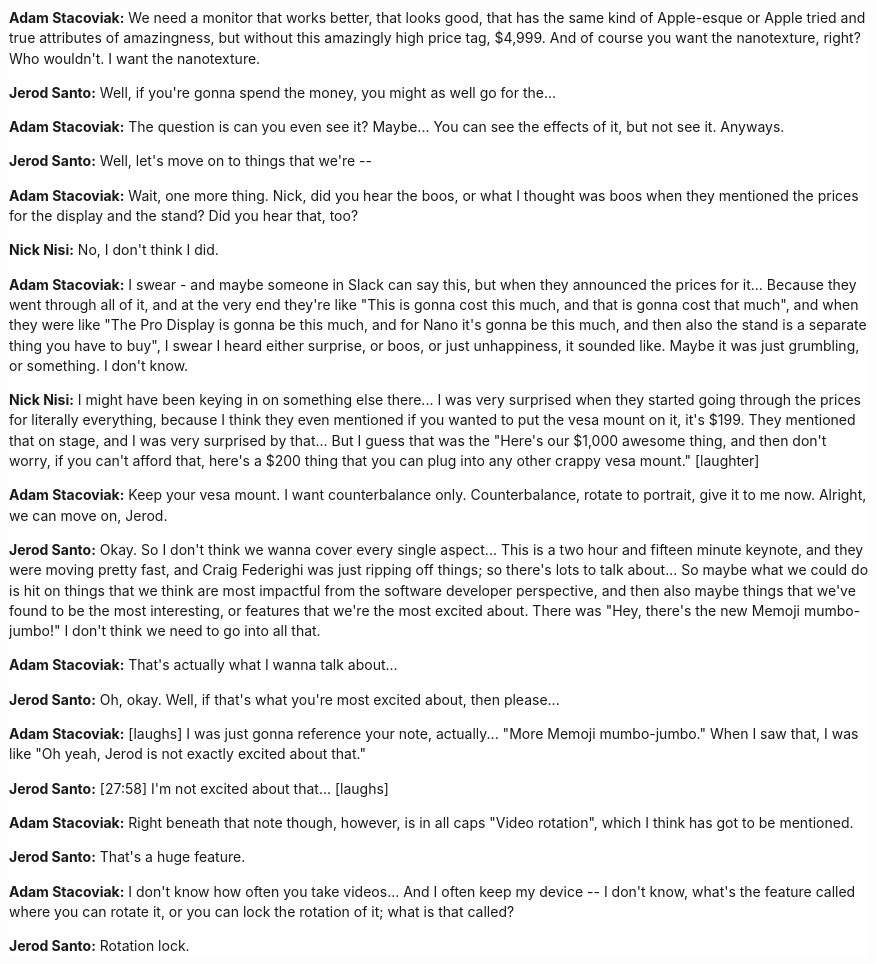 **Adam Stacoviak:** We need a monitor that works better, that looks good, that has the same kind of Apple-esque or Apple tried and true attributes of amazingness, but without this amazingly high price tag, $4,999. And of course you want the nanotexture, right? Who wouldn't. I want the nanotexture.

**Jerod Santo:** Well, if you're gonna spend the money, you might as well go for the...

**Adam Stacoviak:** The question is can you even see it? Maybe... You can see the effects of it, but not see it. Anyways.

**Jerod Santo:** Well, let's move on to things that we're --

**Adam Stacoviak:** Wait, one more thing. Nick, did you hear the boos, or what I thought was boos when they mentioned the prices for the display and the stand? Did you hear that, too?

**Nick Nisi:** No, I don't think I did.

**Adam Stacoviak:** I swear - and maybe someone in Slack can say this, but when they announced the prices for it... Because they went through all of it, and at the very end they're like "This is gonna cost this much, and that is gonna cost that much", and when they were like "The Pro Display is gonna be this much, and for Nano it's gonna be this much, and then also the stand is a separate thing you have to buy", I swear I heard either surprise, or boos, or just unhappiness, it sounded like. Maybe it was just grumbling, or something. I don't know.

**Nick Nisi:** I might have been keying in on something else there... I was very surprised when they started going through the prices for literally everything, because I think they even mentioned if you wanted to put the vesa mount on it, it's $199. They mentioned that on stage, and I was very surprised by that... But I guess that was the "Here's our $1,000 awesome thing, and then don't worry, if you can't afford that, here's a $200 thing that you can plug into any other crappy vesa mount." \[laughter\]

**Adam Stacoviak:** Keep your vesa mount. I want counterbalance only. Counterbalance, rotate to portrait, give it to me now. Alright, we can move on, Jerod.

**Jerod Santo:** Okay. So I don't think we wanna cover every single aspect... This is a two hour and fifteen minute keynote, and they were moving pretty fast, and Craig Federighi was just ripping off things; so there's lots to talk about... So maybe what we could do is hit on things that we think are most impactful from the software developer perspective, and then also maybe things that we've found to be the most interesting, or features that we're the most excited about. There was "Hey, there's the new Memoji mumbo-jumbo!" I don't think we need to go into all that.

**Adam Stacoviak:** That's actually what I wanna talk about...

**Jerod Santo:** Oh, okay. Well, if that's what you're most excited about, then please...

**Adam Stacoviak:** \[laughs\] I was just gonna reference your note, actually... "More Memoji mumbo-jumbo." When I saw that, I was like "Oh yeah, Jerod is not exactly excited about that."

**Jerod Santo:** \[27:58\] I'm not excited about that... \[laughs\]

**Adam Stacoviak:** Right beneath that note though, however, is in all caps "Video rotation", which I think has got to be mentioned.

**Jerod Santo:** That's a huge feature.

**Adam Stacoviak:** I don't know how often you take videos... And I often keep my device -- I don't know, what's the feature called where you can rotate it, or you can lock the rotation of it; what is that called?

**Jerod Santo:** Rotation lock.
